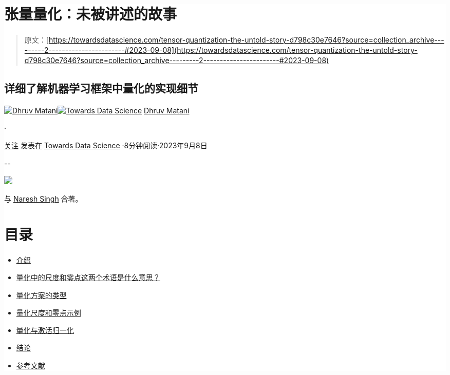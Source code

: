 # 张量量化：未被讲述的故事

> 原文：[https://towardsdatascience.com/tensor-quantization-the-untold-story-d798c30e7646?source=collection_archive---------2-----------------------#2023-09-08](https://towardsdatascience.com/tensor-quantization-the-untold-story-d798c30e7646?source=collection_archive---------2-----------------------#2023-09-08)

## 详细了解机器学习框架中量化的实现细节

[](https://medium.com/@dhruvbird?source=post_page-----d798c30e7646--------------------------------)[![Dhruv Matani](../Images/d63bf7776c28a29c02b985b1f64abdd3.png)](https://medium.com/@dhruvbird?source=post_page-----d798c30e7646--------------------------------)[](https://towardsdatascience.com/?source=post_page-----d798c30e7646--------------------------------)[![Towards Data Science](../Images/a6ff2676ffcc0c7aad8aaf1d79379785.png)](https://towardsdatascience.com/?source=post_page-----d798c30e7646--------------------------------) [Dhruv Matani](https://medium.com/@dhruvbird?source=post_page-----d798c30e7646--------------------------------)

·

[关注](https://medium.com/m/signin?actionUrl=https%3A%2F%2Fmedium.com%2F_%2Fsubscribe%2Fuser%2F63f5d5495279&operation=register&redirect=https%3A%2F%2Ftowardsdatascience.com%2Ftensor-quantization-the-untold-story-d798c30e7646&user=Dhruv+Matani&userId=63f5d5495279&source=post_page-63f5d5495279----d798c30e7646---------------------post_header-----------) 发表在 [Towards Data Science](https://towardsdatascience.com/?source=post_page-----d798c30e7646--------------------------------) ·8分钟阅读·2023年9月8日[](https://medium.com/m/signin?actionUrl=https%3A%2F%2Fmedium.com%2F_%2Fvote%2Ftowards-data-science%2Fd798c30e7646&operation=register&redirect=https%3A%2F%2Ftowardsdatascience.com%2Ftensor-quantization-the-untold-story-d798c30e7646&user=Dhruv+Matani&userId=63f5d5495279&source=-----d798c30e7646---------------------clap_footer-----------)

--

[](https://medium.com/m/signin?actionUrl=https%3A%2F%2Fmedium.com%2F_%2Fbookmark%2Fp%2Fd798c30e7646&operation=register&redirect=https%3A%2F%2Ftowardsdatascience.com%2Ftensor-quantization-the-untold-story-d798c30e7646&source=-----d798c30e7646---------------------bookmark_footer-----------)![](../Images/a22f43f23f8aac57d5a7eb5b46fcbb6b.png)

与 [Naresh Singh](https://medium.com/@brocolishbroxoli) 合著。

# 目录

+   [介绍](#1d38)

+   [量化中的尺度和零点这两个术语是什么意思？](#038c)

+   [量化方案的类型](#b2df)

+   [量化尺度和零点示例](#0dd2)

+   [量化与激活归一化](#3046)

+   [结论](#8bf9)

+   [参考文献](#390b)
